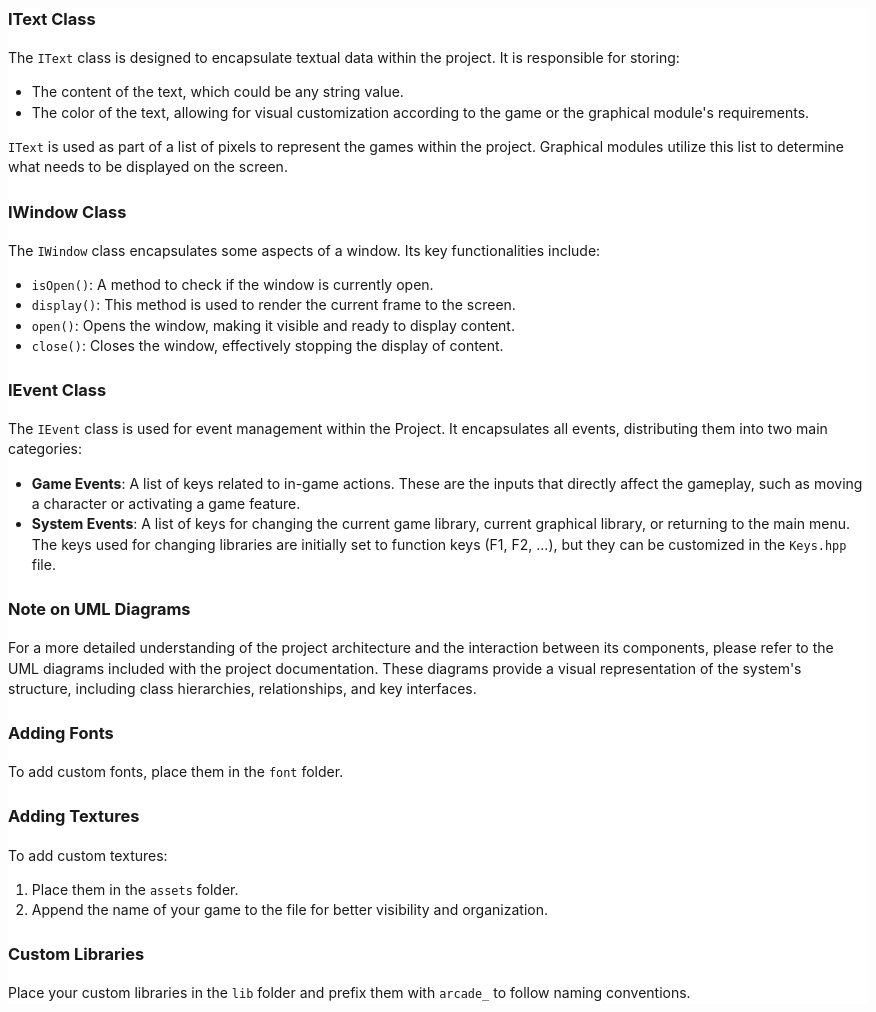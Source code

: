 ### IText Class

The `IText` class is designed to encapsulate textual data within the project. It is responsible for storing:

- The content of the text, which could be any string value.
- The color of the text, allowing for visual customization according to the game or the graphical module's requirements.

`IText` is used as part of a list of pixels to represent the games within the project. Graphical modules utilize this list to determine what needs to be displayed on the screen.

### IWindow Class

The `IWindow` class encapsulates some aspects of a window. Its key functionalities include:

- `isOpen()`: A method to check if the window is currently open.
- `display()`: This method is used to render the current frame to the screen.
- `open()`: Opens the window, making it visible and ready to display content.
- `close()`: Closes the window, effectively stopping the display of content.

### IEvent Class

The `IEvent` class is used for event management within the Project. It encapsulates all events, distributing them into two main categories:

- **Game Events**: A list of keys related to in-game actions. These are the inputs that directly affect the gameplay, such as moving a character or activating a game feature.
- **System Events**: A list of keys for changing the current game library, current graphical library, or returning to the main menu. The keys used for changing libraries are initially set to function keys (F1, F2, ...), but they can be customized in the `Keys.hpp` file.

### Note on UML Diagrams

For a more detailed understanding of the project architecture and the interaction between its components, please refer to the UML diagrams included with the project documentation. These diagrams provide a visual representation of the system's structure, including class hierarchies, relationships, and key interfaces.

### Adding Fonts

To add custom fonts, place them in the `font` folder.

### Adding Textures

To add custom textures:

1. Place them in the `assets` folder.
2. Append the name of your game to the file for better visibility and organization.

### Custom Libraries

Place your custom libraries in the `lib` folder and prefix them with `arcade_` to follow naming conventions.
